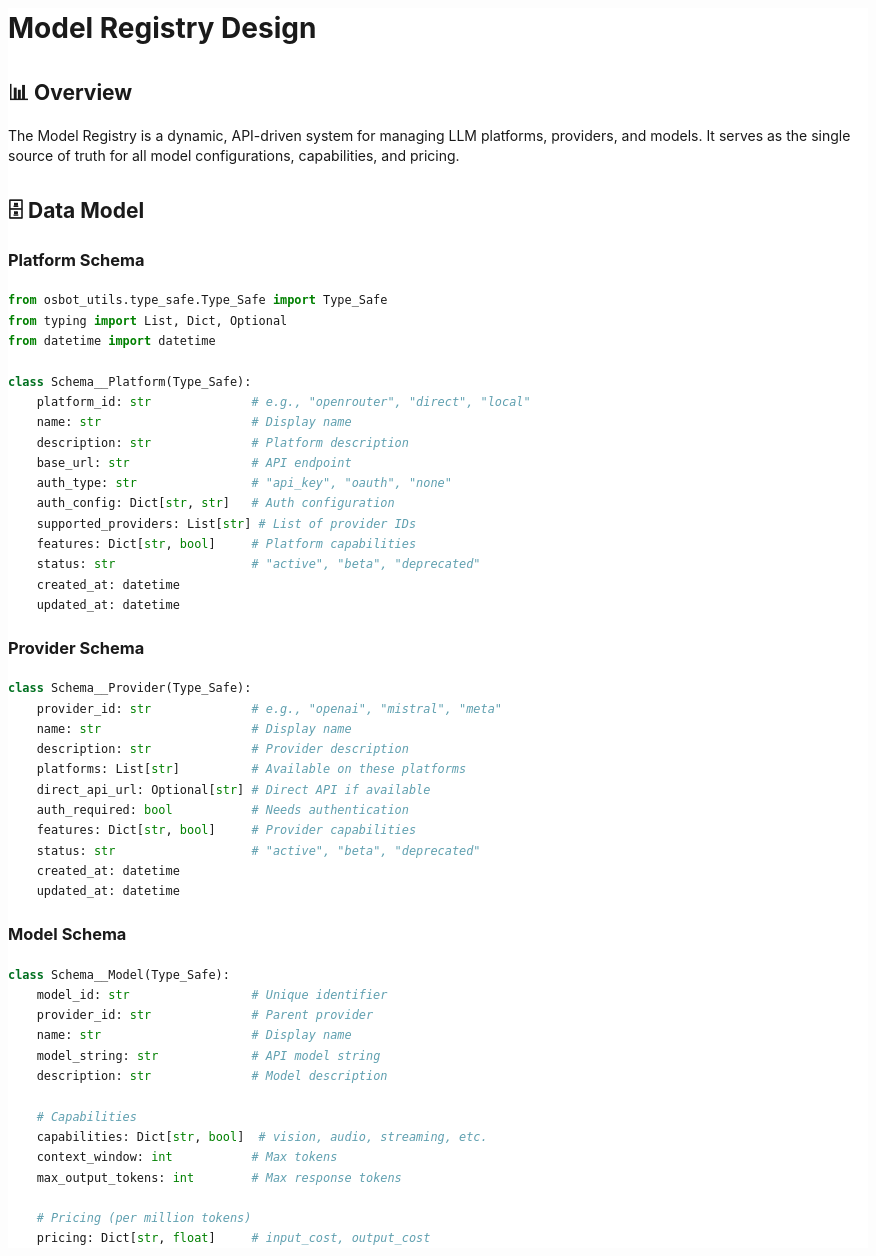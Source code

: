 # Model Registry Design

## 📊 Overview

The Model Registry is a dynamic, API-driven system for managing LLM platforms, providers, and models. It serves as the single source of truth for all model configurations, capabilities, and pricing.

## 🗄️ Data Model

### Platform Schema

```python
from osbot_utils.type_safe.Type_Safe import Type_Safe
from typing import List, Dict, Optional
from datetime import datetime

class Schema__Platform(Type_Safe):
    platform_id: str              # e.g., "openrouter", "direct", "local"
    name: str                     # Display name
    description: str              # Platform description
    base_url: str                 # API endpoint
    auth_type: str                # "api_key", "oauth", "none"
    auth_config: Dict[str, str]   # Auth configuration
    supported_providers: List[str] # List of provider IDs
    features: Dict[str, bool]     # Platform capabilities
    status: str                   # "active", "beta", "deprecated"
    created_at: datetime
    updated_at: datetime
```

### Provider Schema

```python
class Schema__Provider(Type_Safe):
    provider_id: str              # e.g., "openai", "mistral", "meta"
    name: str                     # Display name
    description: str              # Provider description
    platforms: List[str]          # Available on these platforms
    direct_api_url: Optional[str] # Direct API if available
    auth_required: bool           # Needs authentication
    features: Dict[str, bool]     # Provider capabilities
    status: str                   # "active", "beta", "deprecated"
    created_at: datetime
    updated_at: datetime
```

### Model Schema

```python
class Schema__Model(Type_Safe):
    model_id: str                 # Unique identifier
    provider_id: str              # Parent provider
    name: str                     # Display name
    model_string: str             # API model string
    description: str              # Model description
    
    # Capabilities
    capabilities: Dict[str, bool]  # vision, audio, streaming, etc.
    context_window: int           # Max tokens
    max_output_tokens: int        # Max response tokens
    
    # Pricing (per million tokens)
    pricing: Dict[str, float]     # input_cost, output_cost
```